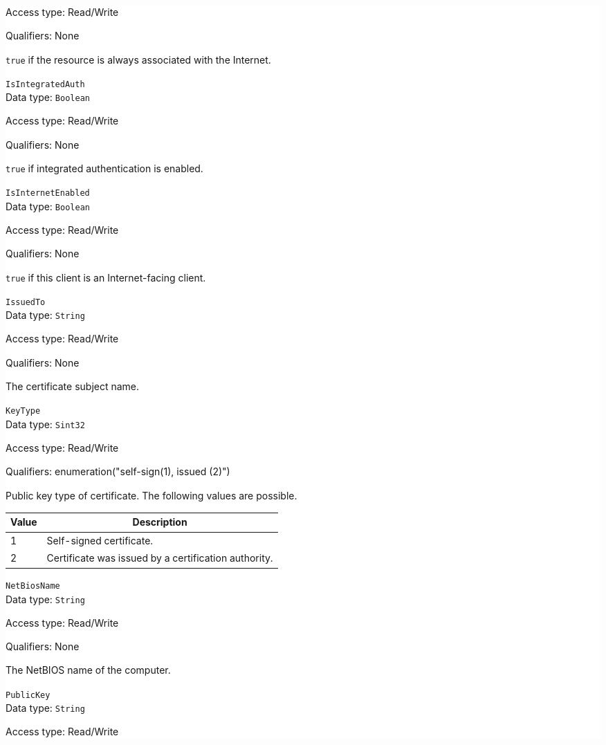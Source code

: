  Access type: Read/Write  

 Qualifiers: None  

 `true` if the resource is always associated with the Internet.  

 `IsIntegratedAuth`  
 Data type: `Boolean`  

 Access type: Read/Write  

 Qualifiers: None  

 `true` if integrated authentication is enabled.  

 `IsInternetEnabled`  
 Data type: `Boolean`  

 Access type: Read/Write  

 Qualifiers: None  

 `true` if this client is an Internet-facing client.  

 `IssuedTo`  
 Data type: `String`  

 Access type: Read/Write  

 Qualifiers: None  

 The certificate subject name.  

 `KeyType`  
 Data type: `Sint32`  

 Access type: Read/Write  

 Qualifiers: enumeration("self-sign(1), issued (2)")  

 Public key type of certificate. The following values are possible.  

|Value|Description|  
|-----------|-----------------|  
|1|Self-signed certificate.|  
|2|Certificate was issued by a certification authority.|  

 `NetBiosName`  
 Data type: `String`  

 Access type: Read/Write  

 Qualifiers: None  

 The NetBIOS name of the computer.  

 `PublicKey`  
 Data type: `String`  

 Access type: Read/Write  
